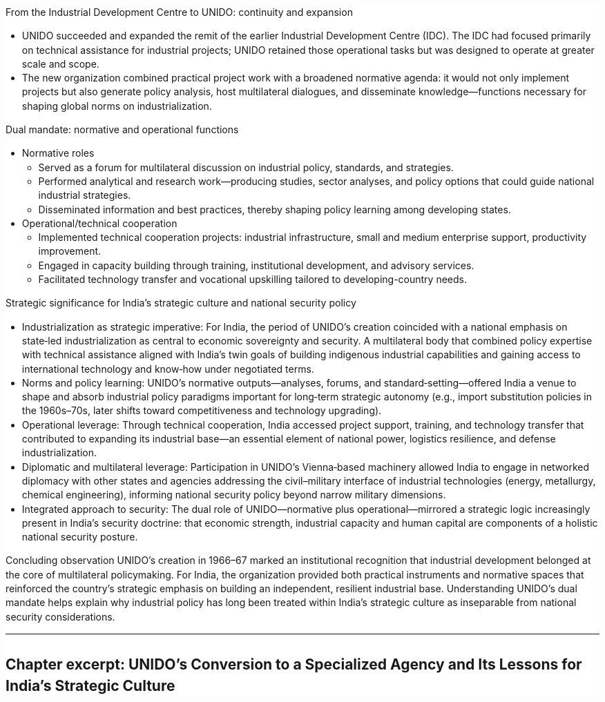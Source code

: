 From the Industrial Development Centre to UNIDO: continuity and expansion
- UNIDO succeeded and expanded the remit of the earlier Industrial Development Centre (IDC). The IDC had focused primarily on technical assistance for industrial projects; UNIDO retained those operational tasks but was designed to operate at greater scale and scope.
- The new organization combined practical project work with a broadened normative agenda: it would not only implement projects but also generate policy analysis, host multilateral dialogues, and disseminate knowledge—functions necessary for shaping global norms on industrialization.

Dual mandate: normative and operational functions
- Normative roles
  - Served as a forum for multilateral discussion on industrial policy, standards, and strategies.
  - Performed analytical and research work—producing studies, sector analyses, and policy options that could guide national industrial strategies.
  - Disseminated information and best practices, thereby shaping policy learning among developing states.
- Operational/technical cooperation
  - Implemented technical cooperation projects: industrial infrastructure, small and medium enterprise support, productivity improvement.
  - Engaged in capacity building through training, institutional development, and advisory services.
  - Facilitated technology transfer and vocational upskilling tailored to developing-country needs.

Strategic significance for India’s strategic culture and national security policy
- Industrialization as strategic imperative: For India, the period of UNIDO’s creation coincided with a national emphasis on state‑led industrialization as central to economic sovereignty and security. A multilateral body that combined policy expertise with technical assistance aligned with India’s twin goals of building indigenous industrial capabilities and gaining access to international technology and know‑how under negotiated terms.
- Norms and policy learning: UNIDO’s normative outputs—analyses, forums, and standard‑setting—offered India a venue to shape and absorb industrial policy paradigms important for long‑term strategic autonomy (e.g., import substitution policies in the 1960s–70s, later shifts toward competitiveness and technology upgrading).
- Operational leverage: Through technical cooperation, India accessed project support, training, and technology transfer that contributed to expanding its industrial base—an essential element of national power, logistics resilience, and defense industrialization.
- Diplomatic and multilateral leverage: Participation in UNIDO’s Vienna‑based machinery allowed India to engage in networked diplomacy with other states and agencies addressing the civil–military interface of industrial technologies (energy, metallurgy, chemical engineering), informing national security policy beyond narrow military dimensions.
- Integrated approach to security: The dual role of UNIDO—normative plus operational—mirrored a strategic logic increasingly present in India’s security doctrine: that economic strength, industrial capacity and human capital are components of a holistic national security posture.

Concluding observation
UNIDO’s creation in 1966–67 marked an institutional recognition that industrial development belonged at the core of multilateral policymaking. For India, the organization provided both practical instruments and normative spaces that reinforced the country’s strategic emphasis on building an independent, resilient industrial base. Understanding UNIDO’s dual mandate helps explain why industrial policy has long been treated within India’s strategic culture as inseparable from national security considerations.

---

## Chapter excerpt: UNIDO’s Conversion to a Specialized Agency and Its Lessons for India’s Strategic Culture
